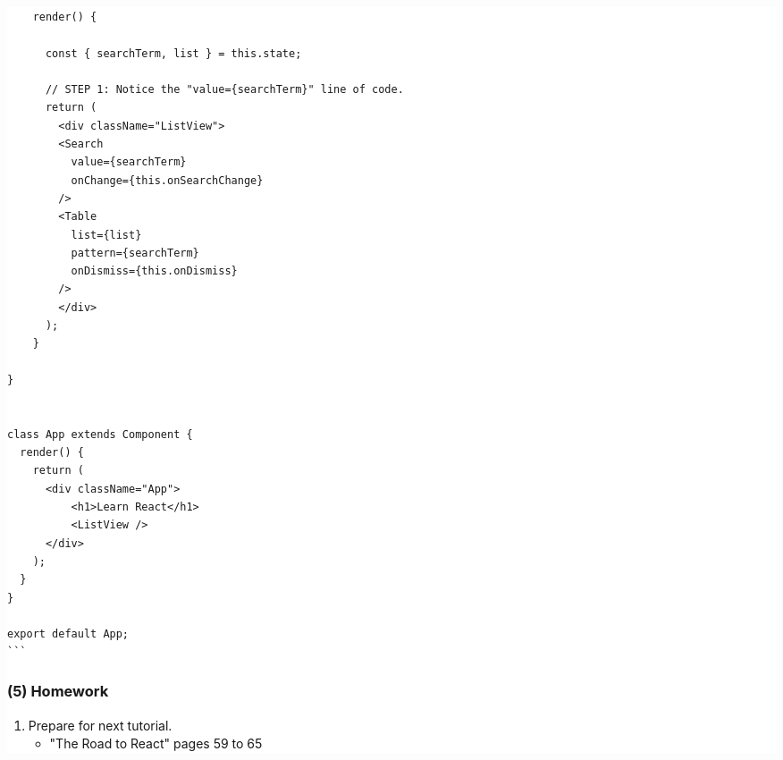         render() {

          const { searchTerm, list } = this.state;

          // STEP 1: Notice the "value={searchTerm}" line of code.
          return (
            <div className="ListView">
            <Search
              value={searchTerm}
              onChange={this.onSearchChange}
            />
            <Table
              list={list}
              pattern={searchTerm}
              onDismiss={this.onDismiss}
            />
            </div>
          );
        }

    }


    class App extends Component {
      render() {
        return (
          <div className="App">
              <h1>Learn React</h1>
              <ListView />
          </div>
        );
      }
    }

    export default App;
    ```



### (5) Homework

1. Prepare for next tutorial.
   * "The Road to React" pages 59 to 65
